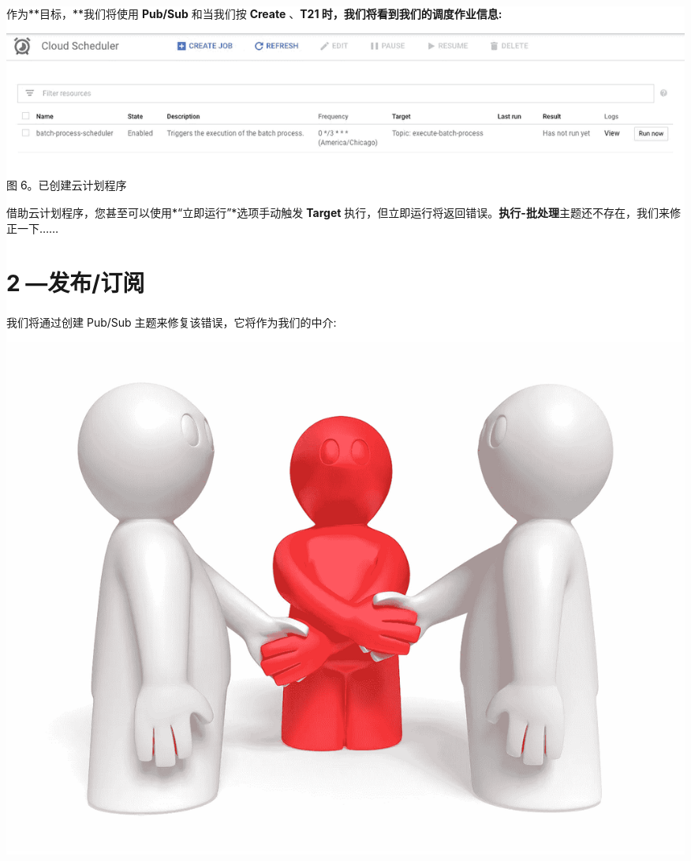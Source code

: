 作为**目标，**我们将使用 **Pub/Sub** 和当我们按 **Create** 、**T21 时，我们将看到我们的调度作业信息:**

![](img/0656efbec9b086bf9606b0a14671fa02.png)

图 6。已创建云计划程序

借助云计划程序，您甚至可以使用*“立即运行”*选项手动触发 **Target** 执行，但立即运行将返回错误。**执行-批处理**主题还不存在，我们来修正一下……

# 2 —发布/订阅

我们将通过创建 Pub/Sub 主题来修复该错误，它将作为我们的中介:

![](img/775bfb2cb7f1f87590b3747af9f5cc19.png)
